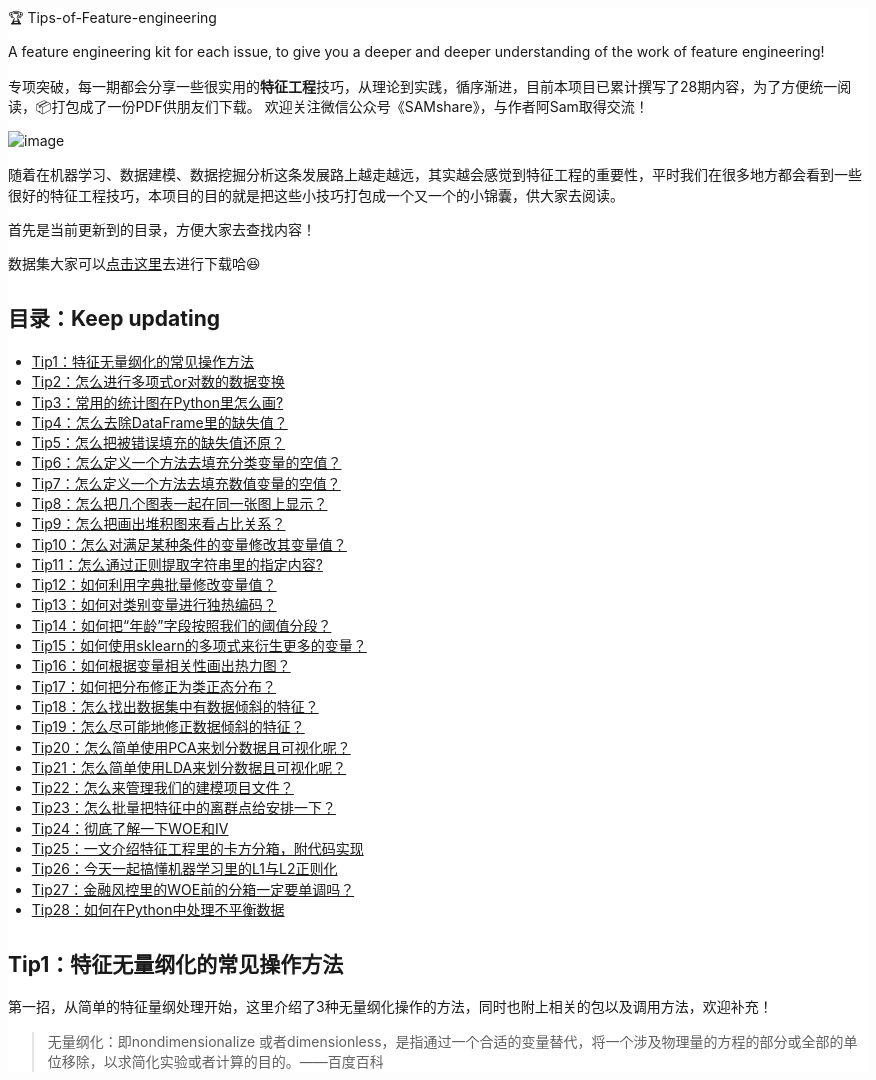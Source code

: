 🏆 Tips-of-Feature-engineering

A feature engineering kit for each issue, to give you a deeper and deeper understanding of the work of feature engineering!

专项突破，每一期都会分享一些很实用的**特征工程**技巧，从理论到实践，循序渐进，目前本项目已累计撰写了28期内容，为了方便统一阅读，📦打包成了一份PDF供朋友们下载。
欢迎关注微信公众号《SAMshare》，与作者阿Sam取得交流！

![image](./arrests/公众号二维码.jpg)

随着在机器学习、数据建模、数据挖掘分析这条发展路上越走越远，其实越会感觉到特征工程的重要性，平时我们在很多地方都会看到一些很好的特征工程技巧，本项目的目的就是把这些小技巧打包成一个又一个的小锦囊，供大家去阅读。

首先是当前更新到的目录，方便大家去查找内容！

数据集大家可以[点击这里](https://github.com/Pysamlam/Tips-of-Feature-engineering/tree/master/data)去进行下载哈😆

## 目录：Keep updating

* [Tip1：特征无量纲化的常见操作方法](#tip1特征无量纲化的常见操作方法)
* [Tip2：怎么进行多项式or对数的数据变换](#tip2怎么进行多项式or对数的数据变换)
* [Tip3：常用的统计图在Python里怎么画?](#tip3常用的统计图在Python里怎么画)
* [Tip4：怎么去除DataFrame里的缺失值？](#tip4怎么去除DataFrame里的缺失值)
* [Tip5：怎么把被错误填充的缺失值还原？](#tip5怎么把被错误填充的缺失值还原)
* [Tip6：怎么定义一个方法去填充分类变量的空值？](#tip6怎么定义一个方法去填充分类变量的空值)
* [Tip7：怎么定义一个方法去填充数值变量的空值？](#tip7怎么定义一个方法去填充数值变量的空值)
* [Tip8：怎么把几个图表一起在同一张图上显示？](#tip8怎么把几个图表一起在同一张图上显示)
* [Tip9：怎么把画出堆积图来看占比关系？](#tip9怎么把画出堆积图来看占比关系)
* [Tip10：怎么对满足某种条件的变量修改其变量值？](#tip10怎么对满足某种条件的变量修改其变量值？)
* [Tip11：怎么通过正则提取字符串里的指定内容?](#tip11怎么通过正则提取字符串里的指定内容)
* [Tip12：如何利用字典批量修改变量值？](#tip12如何利用字典批量修改变量值)
* [Tip13：如何对类别变量进行独热编码？](#tip13如何对类别变量进行独热编码)
* [Tip14：如何把“年龄”字段按照我们的阈值分段？](#tip14如何把"年龄"字段按照我们的阈值分段)
* [Tip15：如何使用sklearn的多项式来衍生更多的变量？](#tip15如何使用sklearn的多项式来衍生更多的变量)
* [Tip16：如何根据变量相关性画出热力图？](#tip16如何根据变量相关性画出热力图)
* [Tip17：如何把分布修正为类正态分布？](#tip17如何把分布修正为类正态分布)
* [Tip18：怎么找出数据集中有数据倾斜的特征？](#tip18怎么找出数据集中有数据倾斜的特征)
* [Tip19：怎么尽可能地修正数据倾斜的特征？](#tip19怎么尽可能地修正数据倾斜的特征)
* [Tip20：怎么简单使用PCA来划分数据且可视化呢？](#Tip20怎么简单使用PCA来划分数据且可视化呢)
* [Tip21：怎么简单使用LDA来划分数据且可视化呢？](#Tip21怎么简单使用LDA来划分数据且可视化呢)
* [Tip22：怎么来管理我们的建模项目文件？](#Tip22怎么来管理我们的建模项目文件)
* [Tip23：怎么批量把特征中的离群点给安排一下？](#Tip23怎么批量把特征中的离群点给安排一下)
* [Tip24：彻底了解一下WOE和IV](#Tip24彻底了解一下WOE和IV)
* [Tip25：一文介绍特征工程里的卡方分箱，附代码实现](#tip25一文介绍特征工程里的卡方分箱附代码实现)
* [Tip26：今天一起搞懂机器学习里的L1与L2正则化](#Tip26今天一起搞懂机器学习里的L1与L2正则化)
* [Tip27：金融风控里的WOE前的分箱一定要单调吗？](#Tip27金融风控里的WOE前的分箱一定要单调吗)
* [Tip28：如何在Python中处理不平衡数据](#Tip28如何在Python中处理不平衡数据)


## Tip1：特征无量纲化的常见操作方法

第一招，从简单的特征量纲处理开始，这里介绍了3种无量纲化操作的方法，同时也附上相关的包以及调用方法，欢迎补充！

> 无量纲化：即nondimensionalize 或者dimensionless，是指通过一个合适的变量替代，将一个涉及物理量的方程的部分或全部的单位移除，以求简化实验或者计算的目的。——百度百科
